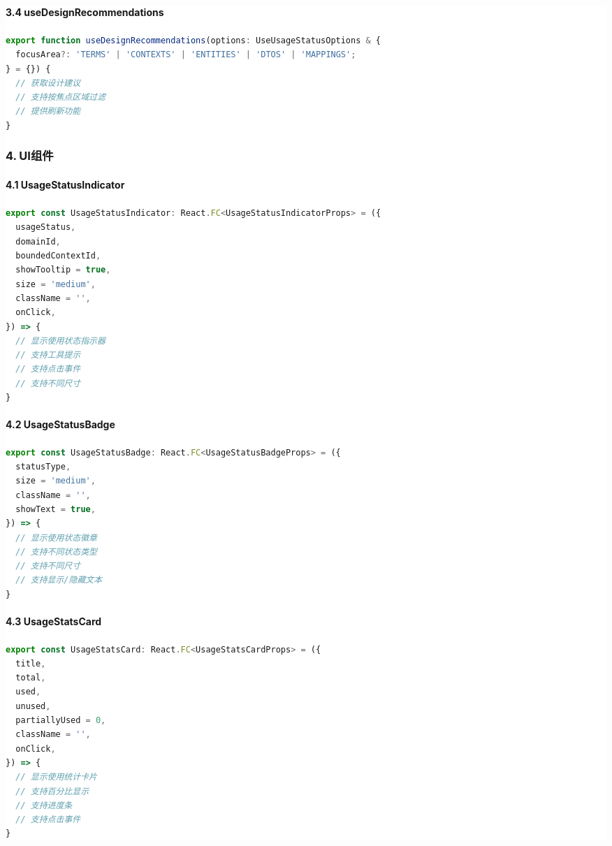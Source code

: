 #### 3.4 useDesignRecommendations
```typescript
export function useDesignRecommendations(options: UseUsageStatusOptions & {
  focusArea?: 'TERMS' | 'CONTEXTS' | 'ENTITIES' | 'DTOS' | 'MAPPINGS';
} = {}) {
  // 获取设计建议
  // 支持按焦点区域过滤
  // 提供刷新功能
}
```

### 4. UI组件

#### 4.1 UsageStatusIndicator
```typescript
export const UsageStatusIndicator: React.FC<UsageStatusIndicatorProps> = ({
  usageStatus,
  domainId,
  boundedContextId,
  showTooltip = true,
  size = 'medium',
  className = '',
  onClick,
}) => {
  // 显示使用状态指示器
  // 支持工具提示
  // 支持点击事件
  // 支持不同尺寸
}
```

#### 4.2 UsageStatusBadge
```typescript
export const UsageStatusBadge: React.FC<UsageStatusBadgeProps> = ({
  statusType,
  size = 'medium',
  className = '',
  showText = true,
}) => {
  // 显示使用状态徽章
  // 支持不同状态类型
  // 支持不同尺寸
  // 支持显示/隐藏文本
}
```

#### 4.3 UsageStatsCard
```typescript
export const UsageStatsCard: React.FC<UsageStatsCardProps> = ({
  title,
  total,
  used,
  unused,
  partiallyUsed = 0,
  className = '',
  onClick,
}) => {
  // 显示使用统计卡片
  // 支持百分比显示
  // 支持进度条
  // 支持点击事件
}
```
